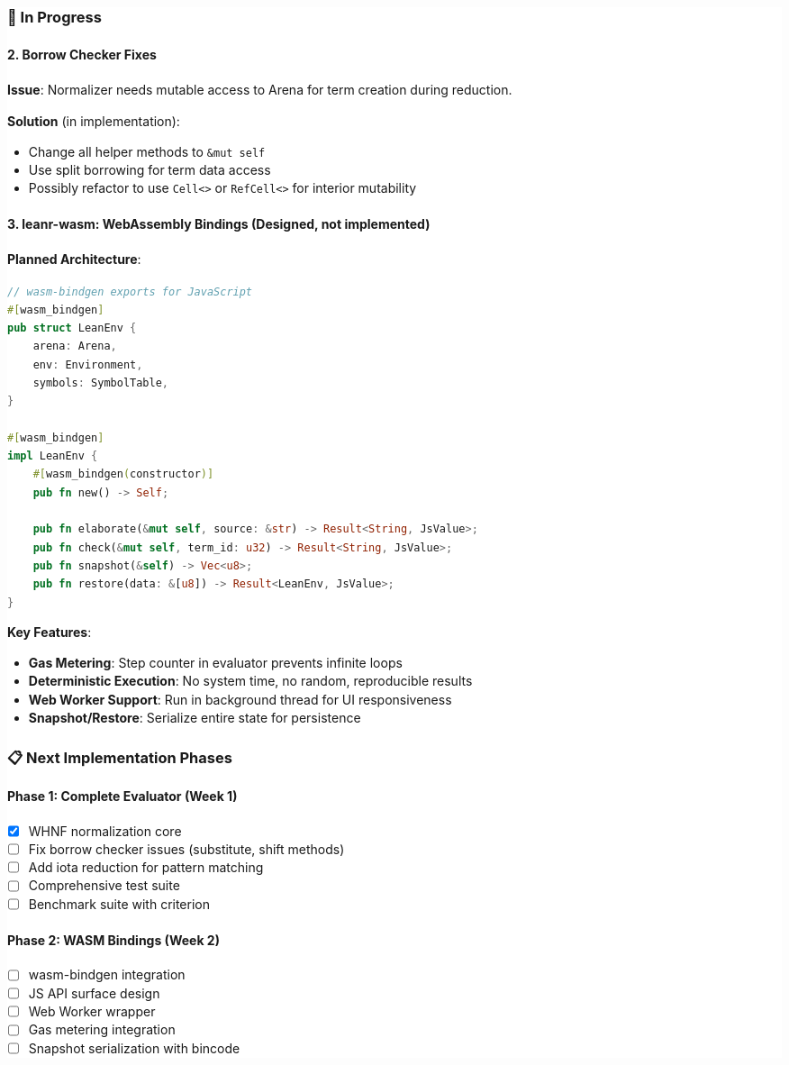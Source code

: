### 🚧 In Progress

#### 2. **Borrow Checker Fixes**
**Issue**: Normalizer needs mutable access to Arena for term creation during reduction.

**Solution** (in implementation):
- Change all helper methods to `&mut self`
- Use split borrowing for term data access
- Possibly refactor to use `Cell<>` or `RefCell<>` for interior mutability

#### 3. **leanr-wasm: WebAssembly Bindings** (Designed, not implemented)

**Planned Architecture**:
```rust
// wasm-bindgen exports for JavaScript
#[wasm_bindgen]
pub struct LeanEnv {
    arena: Arena,
    env: Environment,
    symbols: SymbolTable,
}

#[wasm_bindgen]
impl LeanEnv {
    #[wasm_bindgen(constructor)]
    pub fn new() -> Self;

    pub fn elaborate(&mut self, source: &str) -> Result<String, JsValue>;
    pub fn check(&mut self, term_id: u32) -> Result<String, JsValue>;
    pub fn snapshot(&self) -> Vec<u8>;
    pub fn restore(data: &[u8]) -> Result<LeanEnv, JsValue>;
}
```

**Key Features**:
- **Gas Metering**: Step counter in evaluator prevents infinite loops
- **Deterministic Execution**: No system time, no random, reproducible results
- **Web Worker Support**: Run in background thread for UI responsiveness
- **Snapshot/Restore**: Serialize entire state for persistence

### 📋 Next Implementation Phases

#### Phase 1: Complete Evaluator (Week 1)
- [x] WHNF normalization core
- [ ] Fix borrow checker issues (substitute, shift methods)
- [ ] Add iota reduction for pattern matching
- [ ] Comprehensive test suite
- [ ] Benchmark suite with criterion

#### Phase 2: WASM Bindings (Week 2)
- [ ] wasm-bindgen integration
- [ ] JS API surface design
- [ ] Web Worker wrapper
- [ ] Gas metering integration
- [ ] Snapshot serialization with bincode
